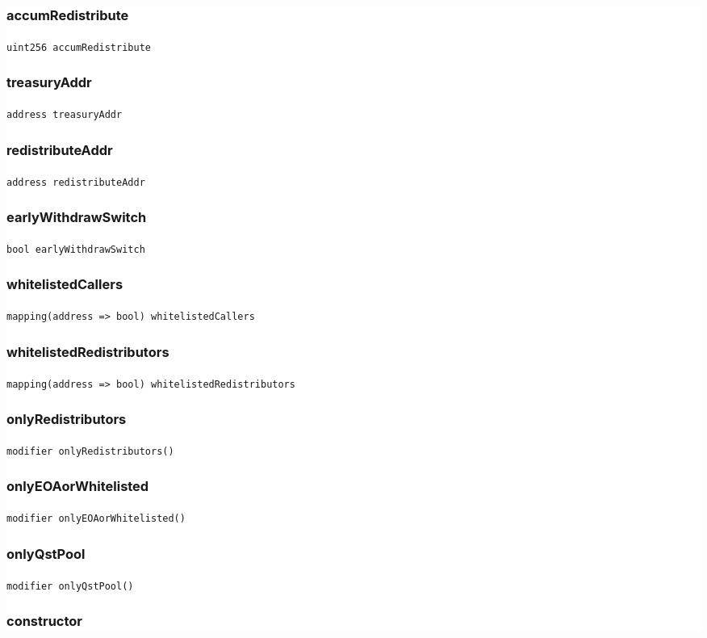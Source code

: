 ### accumRedistribute

```solidity
uint256 accumRedistribute
```

### treasuryAddr

```solidity
address treasuryAddr
```

### redistributeAddr

```solidity
address redistributeAddr
```

### earlyWithdrawSwitch

```solidity
bool earlyWithdrawSwitch
```

### whitelistedCallers

```solidity
mapping(address => bool) whitelistedCallers
```

### whitelistedRedistributors

```solidity
mapping(address => bool) whitelistedRedistributors
```

### onlyRedistributors

```solidity
modifier onlyRedistributors()
```

### onlyEOAorWhitelisted

```solidity
modifier onlyEOAorWhitelisted()
```

### onlyQstPool

```solidity
modifier onlyQstPool()
```

### constructor
